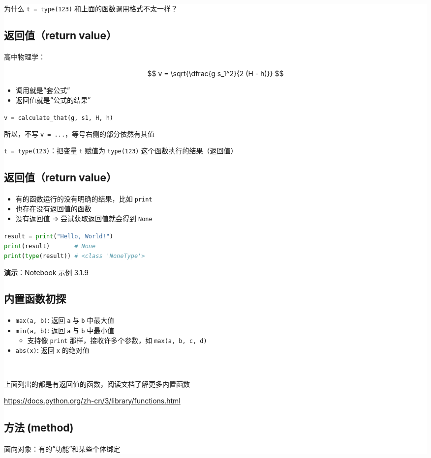 为什么 `t = type(123)` 和上面的函数调用格式不太一样？



## 返回值（return value）

高中物理学：

$$
v = \sqrt{\dfrac{g s_1^2}{2 (H - h)}}
$$

- 调用就是“套公式”
- 返回值就是“公式的结果”

```py
v = calculate_that(g, s1, H, h)
```

所以，不写 `v = ...`，等号右侧的部分依然有其值

`t = type(123)`：把变量 `t` 赋值为 `type(123)` 这个函数执行的结果（返回值）



## 返回值（return value）

- 有的函数运行的没有明确的结果，比如 `print`
- 也存在没有返回值的函数
- 没有返回值 $\to$ 尝试获取返回值就会得到 `None`

```py []
result = print("Hello, World!")
print(result)       # None
print(type(result)) # <class 'NoneType'>
```

**演示**：Notebook 示例 3.1.9



## 内置函数初探

- `max(a, b)`: 返回 `a` 与 `b` 中最大值
- `min(a, b)`: 返回 `a` 与 `b` 中最小值
  - 支持像 `print` 那样，接收许多个参数，如 `max(a, b, c, d)`
- `abs(x)`: 返回 `x` 的绝对值

</br>

上面列出的都是有返回值的函数，阅读文档了解更多内置函数

https://docs.python.org/zh-cn/3/library/functions.html



## 方法 (method)

面向对象：有的“功能”和某些个体绑定

